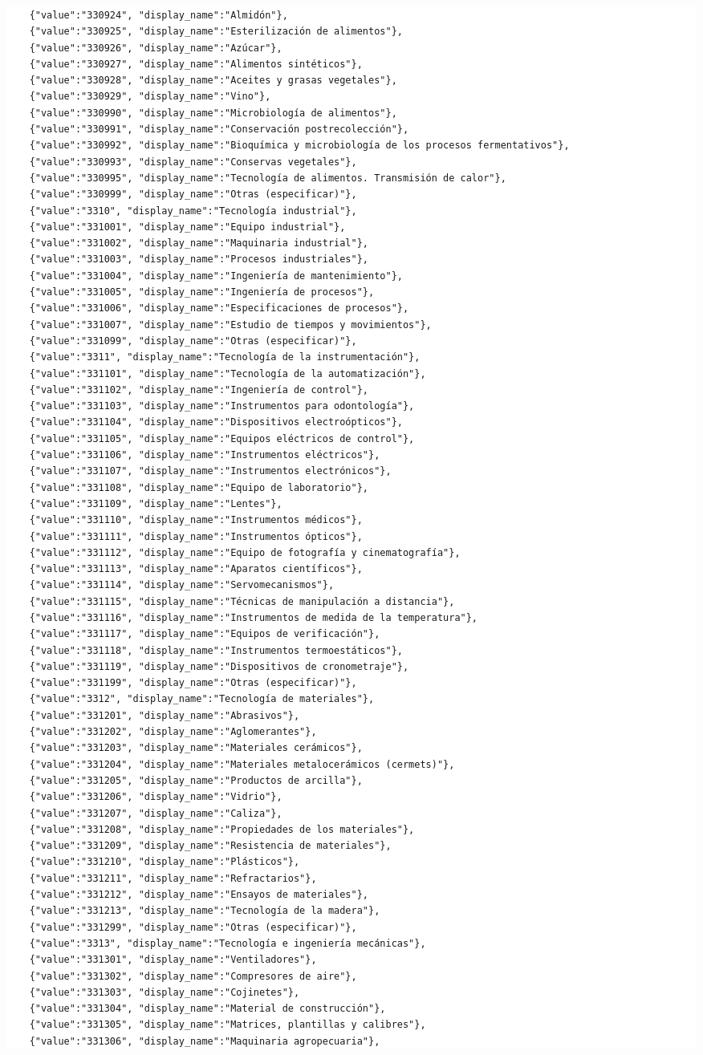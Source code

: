 		{"value":"330924", "display_name":"Almidón"},
		{"value":"330925", "display_name":"Esterilización de alimentos"},
		{"value":"330926", "display_name":"Azúcar"},
		{"value":"330927", "display_name":"Alimentos sintéticos"},
		{"value":"330928", "display_name":"Aceites y grasas vegetales"},
		{"value":"330929", "display_name":"Vino"},
		{"value":"330990", "display_name":"Microbiología de alimentos"},
		{"value":"330991", "display_name":"Conservación postrecolección"},
		{"value":"330992", "display_name":"Bioquímica y microbiología de los procesos fermentativos"},
		{"value":"330993", "display_name":"Conservas vegetales"},
		{"value":"330995", "display_name":"Tecnología de alimentos. Transmisión de calor"},
		{"value":"330999", "display_name":"Otras (especificar)"},
		{"value":"3310", "display_name":"Tecnología industrial"},
		{"value":"331001", "display_name":"Equipo industrial"},
		{"value":"331002", "display_name":"Maquinaria industrial"},
		{"value":"331003", "display_name":"Procesos industriales"},
		{"value":"331004", "display_name":"Ingeniería de mantenimiento"},
		{"value":"331005", "display_name":"Ingeniería de procesos"},
		{"value":"331006", "display_name":"Especificaciones de procesos"},
		{"value":"331007", "display_name":"Estudio de tiempos y movimientos"},
		{"value":"331099", "display_name":"Otras (especificar)"},
		{"value":"3311", "display_name":"Tecnología de la instrumentación"},
		{"value":"331101", "display_name":"Tecnología de la automatización"},
		{"value":"331102", "display_name":"Ingeniería de control"},
		{"value":"331103", "display_name":"Instrumentos para odontología"},
		{"value":"331104", "display_name":"Dispositivos electroópticos"},
		{"value":"331105", "display_name":"Equipos eléctricos de control"},
		{"value":"331106", "display_name":"Instrumentos eléctricos"},
		{"value":"331107", "display_name":"Instrumentos electrónicos"},
		{"value":"331108", "display_name":"Equipo de laboratorio"},
		{"value":"331109", "display_name":"Lentes"},
		{"value":"331110", "display_name":"Instrumentos médicos"},
		{"value":"331111", "display_name":"Instrumentos ópticos"},
		{"value":"331112", "display_name":"Equipo de fotografía y cinematografía"},
		{"value":"331113", "display_name":"Aparatos científicos"},
		{"value":"331114", "display_name":"Servomecanismos"},
		{"value":"331115", "display_name":"Técnicas de manipulación a distancia"},
		{"value":"331116", "display_name":"Instrumentos de medida de la temperatura"},
		{"value":"331117", "display_name":"Equipos de verificación"},
		{"value":"331118", "display_name":"Instrumentos termoestáticos"},
		{"value":"331119", "display_name":"Dispositivos de cronometraje"},
		{"value":"331199", "display_name":"Otras (especificar)"},
		{"value":"3312", "display_name":"Tecnología de materiales"},
		{"value":"331201", "display_name":"Abrasivos"},
		{"value":"331202", "display_name":"Aglomerantes"},
		{"value":"331203", "display_name":"Materiales cerámicos"},
		{"value":"331204", "display_name":"Materiales metalocerámicos (cermets)"},
		{"value":"331205", "display_name":"Productos de arcilla"},
		{"value":"331206", "display_name":"Vidrio"},
		{"value":"331207", "display_name":"Caliza"},
		{"value":"331208", "display_name":"Propiedades de los materiales"},
		{"value":"331209", "display_name":"Resistencia de materiales"},
		{"value":"331210", "display_name":"Plásticos"},
		{"value":"331211", "display_name":"Refractarios"},
		{"value":"331212", "display_name":"Ensayos de materiales"},
		{"value":"331213", "display_name":"Tecnología de la madera"},
		{"value":"331299", "display_name":"Otras (especificar)"},
		{"value":"3313", "display_name":"Tecnología e ingeniería mecánicas"},
		{"value":"331301", "display_name":"Ventiladores"},
		{"value":"331302", "display_name":"Compresores de aire"},
		{"value":"331303", "display_name":"Cojinetes"},
		{"value":"331304", "display_name":"Material de construcción"},
		{"value":"331305", "display_name":"Matrices, plantillas y calibres"},
		{"value":"331306", "display_name":"Maquinaria agropecuaria"},